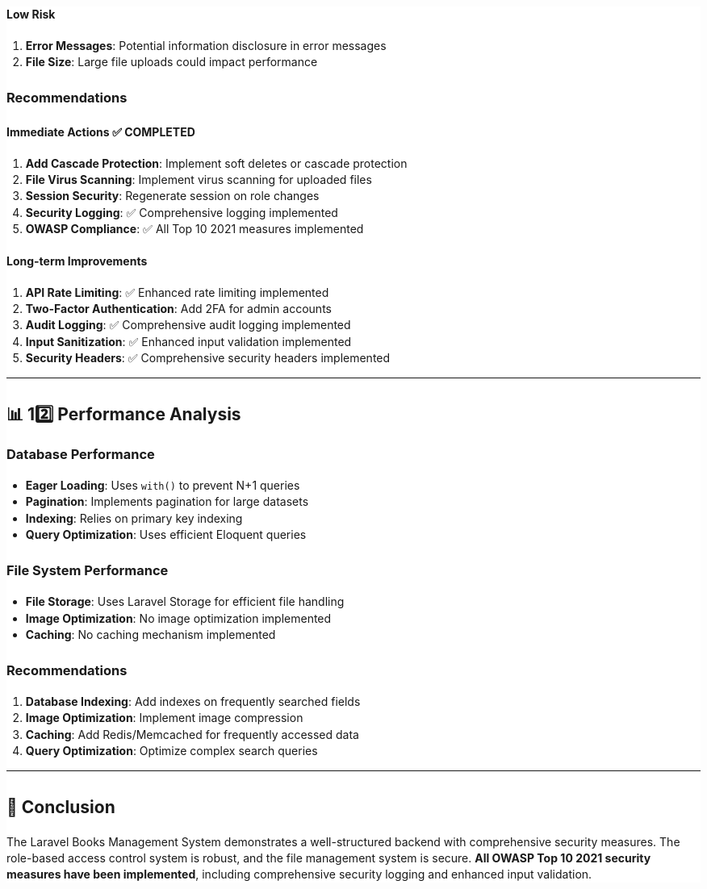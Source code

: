 #### **Low Risk**
1. **Error Messages**: Potential information disclosure in error messages
2. **File Size**: Large file uploads could impact performance

### **Recommendations**

#### **Immediate Actions** ✅ **COMPLETED**
1. **Add Cascade Protection**: Implement soft deletes or cascade protection
2. **File Virus Scanning**: Implement virus scanning for uploaded files
3. **Session Security**: Regenerate session on role changes
4. **Security Logging**: ✅ Comprehensive logging implemented
5. **OWASP Compliance**: ✅ All Top 10 2021 measures implemented

#### **Long-term Improvements**
1. **API Rate Limiting**: ✅ Enhanced rate limiting implemented
2. **Two-Factor Authentication**: Add 2FA for admin accounts
3. **Audit Logging**: ✅ Comprehensive audit logging implemented
4. **Input Sanitization**: ✅ Enhanced input validation implemented
5. **Security Headers**: ✅ Comprehensive security headers implemented

---

## 📊 12️⃣ Performance Analysis

### **Database Performance**
- **Eager Loading**: Uses `with()` to prevent N+1 queries
- **Pagination**: Implements pagination for large datasets
- **Indexing**: Relies on primary key indexing
- **Query Optimization**: Uses efficient Eloquent queries

### **File System Performance**
- **File Storage**: Uses Laravel Storage for efficient file handling
- **Image Optimization**: No image optimization implemented
- **Caching**: No caching mechanism implemented

### **Recommendations**
1. **Database Indexing**: Add indexes on frequently searched fields
2. **Image Optimization**: Implement image compression
3. **Caching**: Add Redis/Memcached for frequently accessed data
4. **Query Optimization**: Optimize complex search queries

---

## 🎯 Conclusion

The Laravel Books Management System demonstrates a well-structured backend with comprehensive security measures. The role-based access control system is robust, and the file management system is secure. **All OWASP Top 10 2021 security measures have been implemented**, including comprehensive security logging and enhanced input validation.
